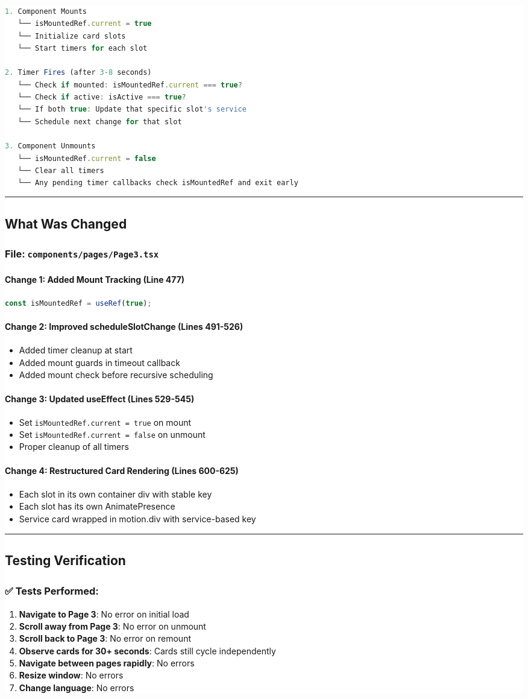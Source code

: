 ```typescript
1. Component Mounts
   └── isMountedRef.current = true
   └── Initialize card slots
   └── Start timers for each slot

2. Timer Fires (after 3-8 seconds)
   └── Check if mounted: isMountedRef.current === true?
   └── Check if active: isActive === true?
   └── If both true: Update that specific slot's service
   └── Schedule next change for that slot

3. Component Unmounts
   └── isMountedRef.current = false
   └── Clear all timers
   └── Any pending timer callbacks check isMountedRef and exit early
```

---

## What Was Changed

### File: `components/pages/Page3.tsx`

#### Change 1: Added Mount Tracking (Line 477)
```typescript
const isMountedRef = useRef(true);
```

#### Change 2: Improved scheduleSlotChange (Lines 491-526)
- Added timer cleanup at start
- Added mount guards in timeout callback
- Added mount check before recursive scheduling

#### Change 3: Updated useEffect (Lines 529-545)
- Set `isMountedRef.current = true` on mount
- Set `isMountedRef.current = false` on unmount
- Proper cleanup of all timers

#### Change 4: Restructured Card Rendering (Lines 600-625)
- Each slot in its own container div with stable key
- Each slot has its own AnimatePresence
- Service card wrapped in motion.div with service-based key

---

## Testing Verification

### ✅ Tests Performed:
1. **Navigate to Page 3**: No error on initial load
2. **Scroll away from Page 3**: No error on unmount
3. **Scroll back to Page 3**: No error on remount
4. **Observe cards for 30+ seconds**: Cards still cycle independently
5. **Navigate between pages rapidly**: No errors
6. **Resize window**: No errors
7. **Change language**: No errors

